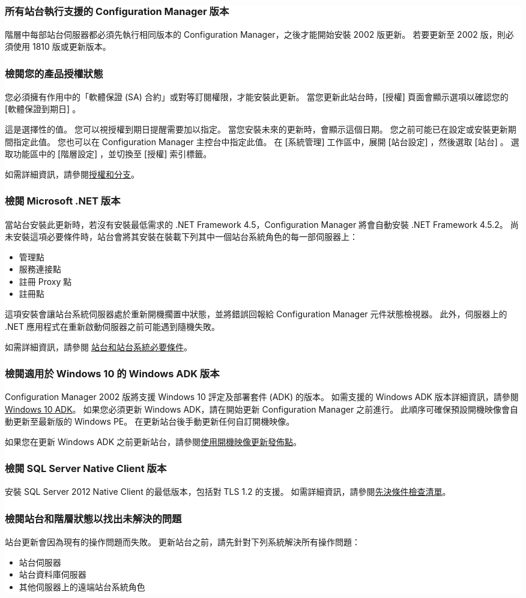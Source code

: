 ### <a name="all-sites-run-a-supported-version-of-configuration-manager"></a>所有站台執行支援的 Configuration Manager 版本

階層中每部站台伺服器都必須先執行相同版本的 Configuration Manager，之後才能開始安裝 2002 版更新。 若要更新至 2002 版，則必須使用 1810 版或更新版本。

### <a name="review-the-status-of-your-product-licensing"></a>檢閱您的產品授權狀態

您必須擁有作用中的「軟體保證 (SA) 合約」或對等訂閱權限，才能安裝此更新。 當您更新此站台時，[授權]  頁面會顯示選項以確認您的 [軟體保證到期日]  。

這是選擇性的值。 您可以視授權到期日提醒需要加以指定。 當您安裝未來的更新時，會顯示這個日期。 您之前可能已在設定或安裝更新期間指定此值。 您也可以在 Configuration Manager 主控台中指定此值。 在 [系統管理]  工作區中，展開 [站台設定]  ，然後選取 [站台]  。 選取功能區中的 [階層設定]  ，並切換至 [授權]  索引標籤。

如需詳細資訊，請參閱[授權和分支](../../understand/learn-more-editions.md)。

### <a name="review-microsoft-net-versions"></a>檢閱 Microsoft .NET 版本

當站台安裝此更新時，若沒有安裝最低需求的 .NET Framework 4.5，Configuration Manager 將會自動安裝 .NET Framework 4.5.2。 尚未安裝這項必要條件時，站台會將其安裝在裝載下列其中一個站台系統角色的每一部伺服器上：

- 管理點
- 服務連接點
- 註冊 Proxy 點
- 註冊點

這項安裝會讓站台系統伺服器處於重新開機擱置中狀態，並將錯誤回報給 Configuration Manager 元件狀態檢視器。 此外，伺服器上的 .NET 應用程式在重新啟動伺服器之前可能遇到隨機失敗。

如需詳細資訊，請參閱 [站台和站台系統必要條件](../../plan-design/configs/site-and-site-system-prerequisites.md)。

### <a name="review-the-version-of-the-windows-adk-for-windows-10"></a>檢閱適用於 Windows 10 的 Windows ADK 版本

Configuration Manager 2002 版將支援 Windows 10 評定及部署套件 (ADK) 的版本。 如需支援的 Windows ADK 版本詳細資訊，請參閱 [Windows 10 ADK](../../plan-design/configs/support-for-windows-10.md#windows-10-adk)。 如果您必須更新 Windows ADK，請在開始更新 Configuration Manager 之前進行。 此順序可確保預設開機映像會自動更新至最新版的 Windows PE。 在更新站台後手動更新任何自訂開機映像。

如果您在更新 Windows ADK 之前更新站台，請參閱[使用開機映像更新發佈點](../../../osd/get-started/manage-boot-images.md#update-distribution-points-with-the-boot-image)。

### <a name="review-sql-server-native-client-version"></a>檢閱 SQL Server Native Client 版本

安裝 SQL Server 2012 Native Client 的最低版本，包括對 TLS 1.2 的支援。 如需詳細資訊，請參閱[先決條件檢查清單](../deploy/install/list-of-prerequisite-checks.md#sql-server-native-client)。

### <a name="review-the-site-and-hierarchy-status-for-unresolved-issues"></a>檢閱站台和階層狀態以找出未解決的問題

站台更新會因為現有的操作問題而失敗。 更新站台之前，請先針對下列系統解決所有操作問題：  

- 站台伺服器  
- 站台資料庫伺服器  
- 其他伺服器上的遠端站台系統角色
